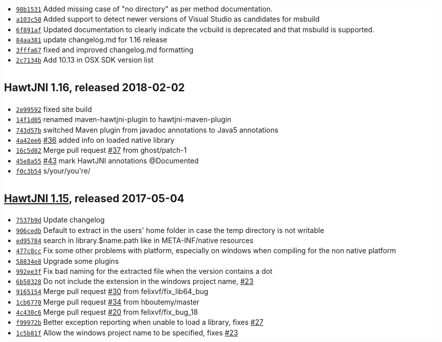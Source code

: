* [`98b1531`](https://github.com/fusesource/hawtjni/commit/98b1531628f236aa9a68fd49b67ac09f1b547868) Added missing case of "no directory" as per method documentation.
* [`a103c50`](https://github.com/fusesource/hawtjni/commit/a103c50b1b1b357d6a5d932cac7ebc599bb0d16b) Added support to detect newer versions of Visual Studio as candidates for msbuild
* [`6f891af`](https://github.com/fusesource/hawtjni/commit/6f891af96768e77f5e800fd0f723712b87e30735) Updated documentation to clearly indicate the vcbuild is deprecated and that msbuild is supported.
* [`84aa381`](https://github.com/fusesource/hawtjni/commit/84aa381836dae2b784ea685b71c54c6eb6622646) update changelog.md for 1.16 release
* [`3fffa67`](https://github.com/fusesource/hawtjni/commit/3fffa67c2b23f92a1c57552e3779c58382795855) fixed and improved changelog.md formatting
* [`2c7134b`](https://github.com/fusesource/hawtjni/commit/2c7134b4ee612af788d8486181459580811ba1d6) Add 10.13 in OSX SDK version list

## HawtJNI 1.16, released 2018-02-02

* [`2e99592`](https://github.com/fusesource/hawtjni/commit/2e99592f7be976a935beeed7d7395d4a5787e04e) fixed site build
* [`14f1d05`](https://github.com/fusesource/hawtjni/commit/14f1d0564d6e2c71c74288e537fcfa4acf7f4c18) renamed maven-hawtjni-plugin to hawtjni-maven-plugin
* [`743d57b`](https://github.com/fusesource/hawtjni/commit/743d57b25337dc1e0b5dcfc7dce63b15a4433f78) switched Maven plugin from javadoc annotations to Java5 annotations
* [`4a42ee6`](https://github.com/fusesource/hawtjni/commit/4a42ee611ad66c71a6d4b32d41b78ca02ca225e4) [#36](http://github.com/fusesource/hawtjni/issues/36) added info on loaded native library
* [`16c5d82`](https://github.com/fusesource/hawtjni/commit/16c5d820e84864fe437ce77a33011b50b2a6f66d) Merge pull request [#37](http://github.com/fusesource/hawtjni/issues/37) from ghost/patch-1
* [`45e8a55`](https://github.com/fusesource/hawtjni/commit/45e8a557788a8dbf9fd134df6f8e99f456e3324f) [#43](http://github.com/fusesource/hawtjni/issues/43) mark HawtJNI annotations @Documented
* [`f0c3b54`](https://github.com/fusesource/hawtjni/commit/f0c3b547aeecd508498871583595ab7adff54ea3) s/your/you're/

## [HawtJNI 1.15](http://fusesource.github.io/hawtjni/blog/releases/release-1-15.html), released 2017-05-04

* [`7537b9d`](https://github.com/fusesource/hawtjni/commit/7537b9d19be9806b210674ccad4b96d90a11d50b) Update changelog
* [`906cedb`](https://github.com/fusesource/hawtjni/commit/906cedb80b9661d0ea08f524fb464243610653a9) Default to extract in the users' home folder in case the temp directory is not writable
* [`ed95784`](https://github.com/fusesource/hawtjni/commit/ed95784f9a4d3ed1afb0a14bd3dccc815d3e3cbe) search in library.$name.path like in META-INF/native resources
* [`477c8cc`](https://github.com/fusesource/hawtjni/commit/477c8ccac78c3695ebcf6299d8b201adb3394d34) Fix some other problems with platform, especially on windows when compiling for the non native platform
* [`58834e8`](https://github.com/fusesource/hawtjni/commit/58834e835c6f196f6188c6f35aa9c349db610d84) Upgrade some plugins
* [`992ee3f`](https://github.com/fusesource/hawtjni/commit/992ee3fa28f30823913fe95a790fe3a08d19bdf3) Fix bad naming for the extracted file when the version contains a dot
* [`6b58328`](https://github.com/fusesource/hawtjni/commit/6b58328635bd181c18048387aa7d83fda51d5be8) Do not include the extension in the windows project name, [#23](http://github.com/fusesource/hawtjni/issues/23)
* [`9165154`](https://github.com/fusesource/hawtjni/commit/916515413152d2b25268d0f813c1f0f411388b3a) Merge pull request [#30](http://github.com/fusesource/hawtjni/issues/30) from felixvf/fix_lib64_bug
* [`1cb6770`](https://github.com/fusesource/hawtjni/commit/1cb6770dc7348958d96b38d8d0b1f4b065f43da5) Merge pull request [#34](http://github.com/fusesource/hawtjni/issues/34) from hboutemy/master
* [`4c430c6`](https://github.com/fusesource/hawtjni/commit/4c430c6d4454b37e035c1fb7ae284b8d3ac99c03) Merge pull request [#20](http://github.com/fusesource/hawtjni/issues/20) from felixvf/fix_bug_18
* [`f99972b`](https://github.com/fusesource/hawtjni/commit/f99972b7892fd621dca1442b8c8f3234edd4b02f) Better exception reporting when unable to load a library, fixes [#27](http://github.com/fusesource/hawtjni/issues/27)
* [`1c5b81f`](https://github.com/fusesource/hawtjni/commit/1c5b81fb386f74e47e776f3ba2775d15003f2ae9) Allow the windows project name to be specified, fixes [#23](http://github.com/fusesource/hawtjni/issues/23)
